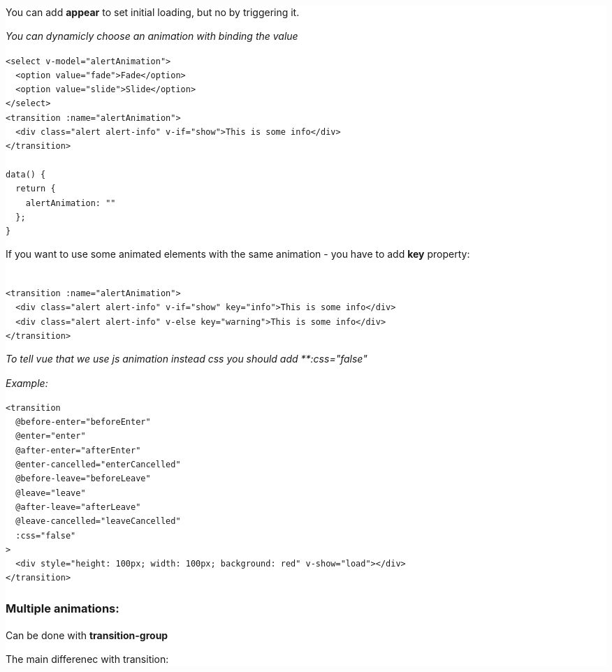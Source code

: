 You can add **appear** to set initial loading, but no by triggering it.

_You can dynamicly choose an animation with binding the value_

```
<select v-model="alertAnimation">
  <option value="fade">Fade</option>
  <option value="slide">Slide</option>
</select>
<transition :name="alertAnimation">
  <div class="alert alert-info" v-if="show">This is some info</div>
</transition>

data() {
  return {
    alertAnimation: ""
  };
}
```

If you want to use some animated elements with the same animation - you have to add **key** property:

```

<transition :name="alertAnimation">
  <div class="alert alert-info" v-if="show" key="info">This is some info</div>
  <div class="alert alert-info" v-else key="warning">This is some info</div>
</transition>
```

_To tell vue that we use js animation instead css you should add_ _\*\*:css="false"_

_Example:_

```
<transition
  @before-enter="beforeEnter"
  @enter="enter"
  @after-enter="afterEnter"
  @enter-cancelled="enterCancelled"
  @before-leave="beforeLeave"
  @leave="leave"
  @after-leave="afterLeave"
  @leave-cancelled="leaveCancelled"
  :css="false"
>
  <div style="height: 100px; width: 100px; background: red" v-show="load"></div>
</transition>
```

### Multiple animations:

Can be done with **transition-group**

The main differenec with transition:
